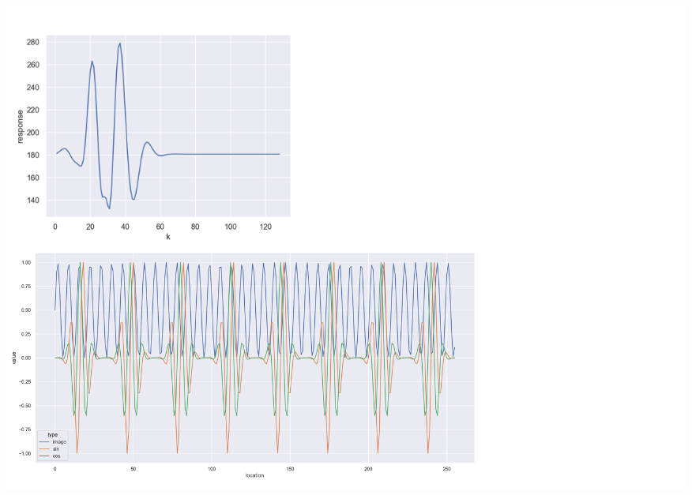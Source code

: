 <img src="results/q2/response_vs_k.png" alt="part_a_response" width="400"/>

<img src="results/q2/part_a_sliced_filter.png" alt="part_a_response" width="600"/>
